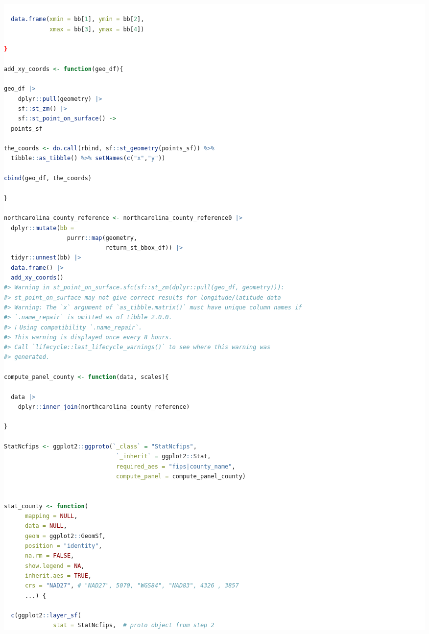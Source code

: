 ``` r

  data.frame(xmin = bb[1], ymin = bb[2],
             xmax = bb[3], ymax = bb[4])

}

add_xy_coords <- function(geo_df){

geo_df |>
    dplyr::pull(geometry) |>
    sf::st_zm() |>
    sf::st_point_on_surface() ->
  points_sf

the_coords <- do.call(rbind, sf::st_geometry(points_sf)) %>%
  tibble::as_tibble() %>% setNames(c("x","y"))

cbind(geo_df, the_coords)

}

northcarolina_county_reference <- northcarolina_county_reference0 |>
  dplyr::mutate(bb =
                  purrr::map(geometry,
                             return_st_bbox_df)) |>
  tidyr::unnest(bb) |>
  data.frame() |>
  add_xy_coords() 
#> Warning in st_point_on_surface.sfc(sf::st_zm(dplyr::pull(geo_df, geometry))):
#> st_point_on_surface may not give correct results for longitude/latitude data
#> Warning: The `x` argument of `as_tibble.matrix()` must have unique column names if
#> `.name_repair` is omitted as of tibble 2.0.0.
#> ℹ Using compatibility `.name_repair`.
#> This warning is displayed once every 8 hours.
#> Call `lifecycle::last_lifecycle_warnings()` to see where this warning was
#> generated.

compute_panel_county <- function(data, scales){
  
  data |> 
    dplyr::inner_join(northcarolina_county_reference)
  
}

StatNcfips <- ggplot2::ggproto(`_class` = "StatNcfips",
                                `_inherit` = ggplot2::Stat,
                                required_aes = "fips|county_name",
                                compute_panel = compute_panel_county)


stat_county <- function(
      mapping = NULL,
      data = NULL,
      geom = ggplot2::GeomSf,
      position = "identity",
      na.rm = FALSE,
      show.legend = NA,
      inherit.aes = TRUE,
      crs = "NAD27", # "NAD27", 5070, "WGS84", "NAD83", 4326 , 3857
      ...) {

  c(ggplot2::layer_sf(
              stat = StatNcfips,  # proto object from step 2
```